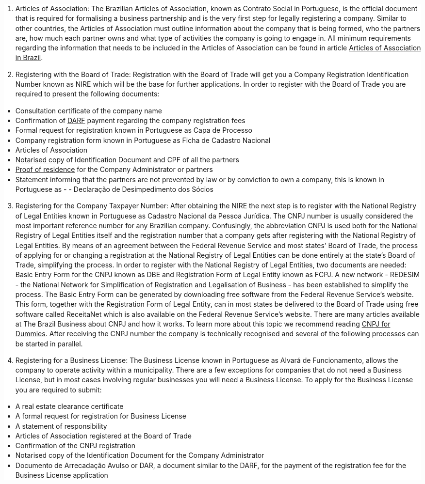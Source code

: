 1. Articles of Association: The Brazilian Articles of Association, known as Contrato Social in Portuguese, is the official document that is required for formalising a business partnership and is the very first step for legally registering a company. Similar to other countries, the Articles of Association must outline information about the company that is being formed, who the partners are, how much each partner owns and what type of activities the company is going to engage in. All minimum requirements regarding the information that needs to be included in the Articles of Association can be found in article [Articles of Association in Brazil](http://thebrazilbusiness.com/article/articles-of-association-in-brazil). 

2. Registering with the Board of Trade: Registration with the Board of Trade will get you a Company Registration Identification Number known as NIRE which will be the base for further applications. In order to register with the Board of Trade you are required to present the following documents:

- Consultation certificate of the company name
- Confirmation of [DARF](http://thebrazilbusiness.com/article/all-about-darf)  payment regarding the company registration fees
- Formal request for registration known in Portuguese as Capa de Processo
- Company registration form known in Portuguese as Ficha de Cadastro Nacional
- Articles of Association
- [Notarised copy](http://thebrazilbusiness.com/article/notary-public-authenticated-photocopy)  of Identification Document and CPF of all the partners
- [Proof of residence](http://thebrazilbusiness.com/article/proof-of-residence-in-brazil) for the Company Administrator or partners
- Statement informing that the partners are not prevented by law or by conviction to own a company, this is known in Portuguese as - - Declaração de Desimpedimento dos Sócios

3. Registering for the Company Taxpayer Number: After obtaining the NIRE the next step is to register with the National Registry of Legal Entities known in Portuguese as Cadastro Nacional da Pessoa Jurídica. The CNPJ number is usually considered the most important reference number for any Brazilian company. Confusingly, the abbreviation CNPJ is used both for the National Registry of Legal Entities itself and the registration number that a company gets after registering with the National Registry of Legal Entities. By means of an agreement between the Federal Revenue Service and most states’ Board of Trade, the process of applying for or changing a registration at the National Registry of Legal Entities can be done entirely at the state’s Board of Trade, simplifying the process. In order to register with the National Registry of Legal Entities, two documents are needed: Basic Entry Form for the CNPJ known as DBE and Registration Form of Legal Entity known as FCPJ. A new network - REDESIM - the National Network for Simplification of Registration and Legalisation of Business - has been established to simplify the process. The Basic Entry Form can be generated by downloading free software from the Federal Revenue Service’s website. This form, together with the Registration Form of Legal Entity, can in most states be delivered to the Board of Trade using free software called ReceitaNet which is also available on the Federal Revenue Service’s website. There are many articles available at The Brazil Business about CNPJ and how it works. To learn more about this topic we recommend reading [CNPJ for Dummies](http://thebrazilbusiness.com/article/cnpj-for-dummies). After receiving the CNPJ number the company is technically recognised and several of the following processes can be started in parallel.

4. Registering for a Business License: The Business License known in Portuguese as Alvará de Funcionamento, allows the company to operate activity within a municipality. There are a few exceptions for companies that do not need a Business License, but in most cases involving regular businesses you will need a Business License. To apply for the Business License you are required to submit: 
- A real estate clearance certificate
- A formal request for registration for Business License
- A statement of responsibility
- Articles of Association registered at the Board of Trade
- Confirmation of the CNPJ registration
- Notarised copy of the Identification Document for the Company Administrator
- Documento de Arrecadação Avulso or DAR, a document similar to the DARF, for the payment of the registration fee for the Business License application
